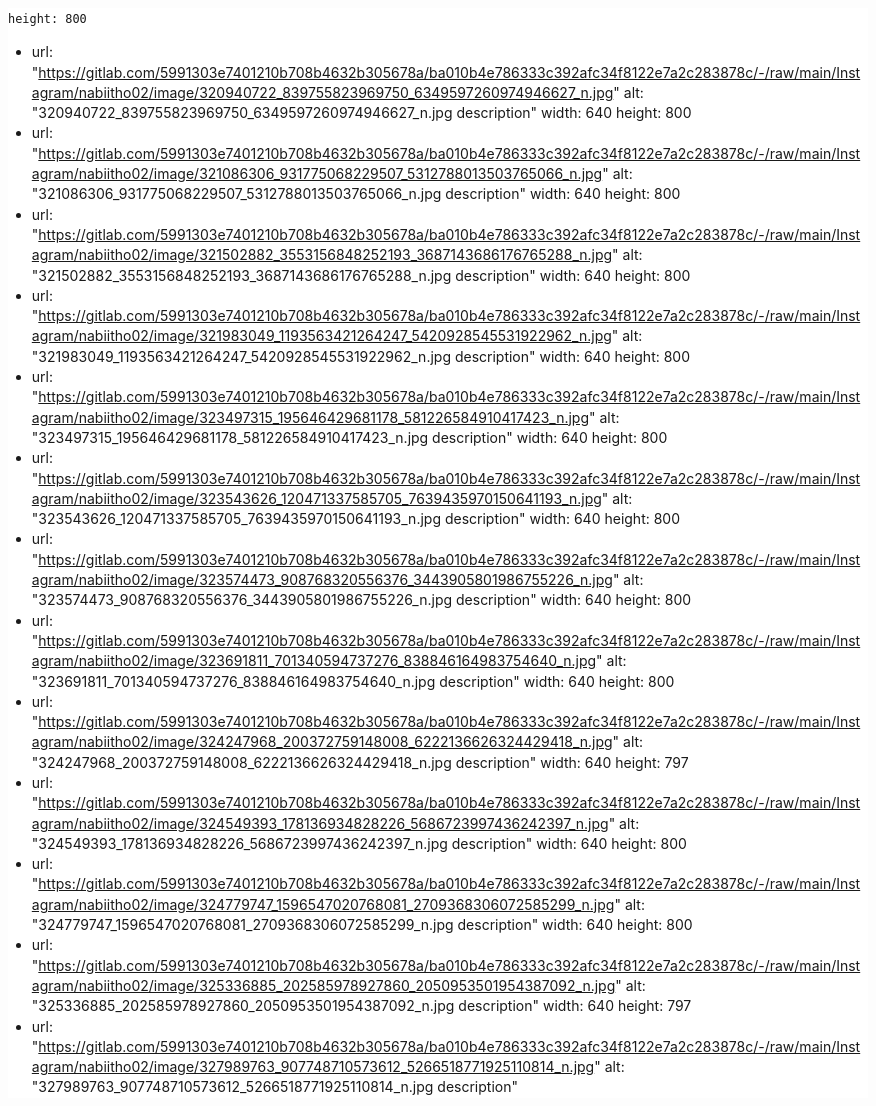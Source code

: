     height: 800
  - url: "https://gitlab.com/5991303e7401210b708b4632b305678a/ba010b4e786333c392afc34f8122e7a2c283878c/-/raw/main/Instagram/nabiitho02/image/320940722_839755823969750_6349597260974946627_n.jpg"
    alt: "320940722_839755823969750_6349597260974946627_n.jpg description"
    width: 640
    height: 800
  - url: "https://gitlab.com/5991303e7401210b708b4632b305678a/ba010b4e786333c392afc34f8122e7a2c283878c/-/raw/main/Instagram/nabiitho02/image/321086306_931775068229507_5312788013503765066_n.jpg"
    alt: "321086306_931775068229507_5312788013503765066_n.jpg description"
    width: 640
    height: 800
  - url: "https://gitlab.com/5991303e7401210b708b4632b305678a/ba010b4e786333c392afc34f8122e7a2c283878c/-/raw/main/Instagram/nabiitho02/image/321502882_3553156848252193_3687143686176765288_n.jpg"
    alt: "321502882_3553156848252193_3687143686176765288_n.jpg description"
    width: 640
    height: 800
  - url: "https://gitlab.com/5991303e7401210b708b4632b305678a/ba010b4e786333c392afc34f8122e7a2c283878c/-/raw/main/Instagram/nabiitho02/image/321983049_1193563421264247_5420928545531922962_n.jpg"
    alt: "321983049_1193563421264247_5420928545531922962_n.jpg description"
    width: 640
    height: 800
  - url: "https://gitlab.com/5991303e7401210b708b4632b305678a/ba010b4e786333c392afc34f8122e7a2c283878c/-/raw/main/Instagram/nabiitho02/image/323497315_195646429681178_581226584910417423_n.jpg"
    alt: "323497315_195646429681178_581226584910417423_n.jpg description"
    width: 640
    height: 800
  - url: "https://gitlab.com/5991303e7401210b708b4632b305678a/ba010b4e786333c392afc34f8122e7a2c283878c/-/raw/main/Instagram/nabiitho02/image/323543626_120471337585705_7639435970150641193_n.jpg"
    alt: "323543626_120471337585705_7639435970150641193_n.jpg description"
    width: 640
    height: 800
  - url: "https://gitlab.com/5991303e7401210b708b4632b305678a/ba010b4e786333c392afc34f8122e7a2c283878c/-/raw/main/Instagram/nabiitho02/image/323574473_908768320556376_3443905801986755226_n.jpg"
    alt: "323574473_908768320556376_3443905801986755226_n.jpg description"
    width: 640
    height: 800
  - url: "https://gitlab.com/5991303e7401210b708b4632b305678a/ba010b4e786333c392afc34f8122e7a2c283878c/-/raw/main/Instagram/nabiitho02/image/323691811_701340594737276_838846164983754640_n.jpg"
    alt: "323691811_701340594737276_838846164983754640_n.jpg description"
    width: 640
    height: 800
  - url: "https://gitlab.com/5991303e7401210b708b4632b305678a/ba010b4e786333c392afc34f8122e7a2c283878c/-/raw/main/Instagram/nabiitho02/image/324247968_200372759148008_6222136626324429418_n.jpg"
    alt: "324247968_200372759148008_6222136626324429418_n.jpg description"
    width: 640
    height: 797
  - url: "https://gitlab.com/5991303e7401210b708b4632b305678a/ba010b4e786333c392afc34f8122e7a2c283878c/-/raw/main/Instagram/nabiitho02/image/324549393_178136934828226_5686723997436242397_n.jpg"
    alt: "324549393_178136934828226_5686723997436242397_n.jpg description"
    width: 640
    height: 800
  - url: "https://gitlab.com/5991303e7401210b708b4632b305678a/ba010b4e786333c392afc34f8122e7a2c283878c/-/raw/main/Instagram/nabiitho02/image/324779747_1596547020768081_2709368306072585299_n.jpg"
    alt: "324779747_1596547020768081_2709368306072585299_n.jpg description"
    width: 640
    height: 800
  - url: "https://gitlab.com/5991303e7401210b708b4632b305678a/ba010b4e786333c392afc34f8122e7a2c283878c/-/raw/main/Instagram/nabiitho02/image/325336885_202585978927860_2050953501954387092_n.jpg"
    alt: "325336885_202585978927860_2050953501954387092_n.jpg description"
    width: 640
    height: 797
  - url: "https://gitlab.com/5991303e7401210b708b4632b305678a/ba010b4e786333c392afc34f8122e7a2c283878c/-/raw/main/Instagram/nabiitho02/image/327989763_907748710573612_5266518771925110814_n.jpg"
    alt: "327989763_907748710573612_5266518771925110814_n.jpg description"